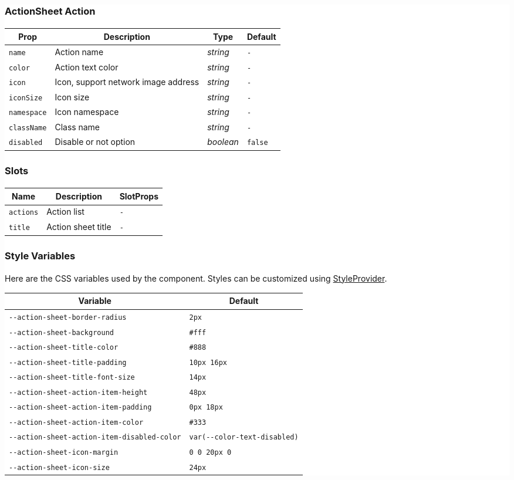 ### ActionSheet Action

| Prop        | Description                         | Type      | Default |
| ----------- | ----------------------------------- | --------- | ------- |
| `name`      | Action name                         | _string_  | `-`     |
| `color`     | Action text color                   | _string_  | `-`     |
| `icon`      | Icon, support network image address | _string_  | `-`     |
| `iconSize`  | Icon size                           | _string_  | `-`     |
| `namespace` | Icon namespace | _string_ | `-` |
| `className` | Class name                          | _string_  | `-`     |
| `disabled`  | Disable or not option               | _boolean_ | `false` |

### Slots

| Name | Description | SlotProps |
| --------- | ------------------ | --------- |
| `actions` | Action list        | `-`       |
| `title`   | Action sheet title | `-`       |

### Style Variables

Here are the CSS variables used by the component. Styles can be customized using [StyleProvider](#/en-US/style-provider).

| Variable                                    | Default                      |
| ------------------------------------------- | ---------------------------- |
| `--action-sheet-border-radius`              | `2px`                        |
| `--action-sheet-background`                 | `#fff`                       |
| `--action-sheet-title-color`                | `#888`                       |
| `--action-sheet-title-padding`              | `10px 16px`                  |
| `--action-sheet-title-font-size`            | `14px`                       |
| `--action-sheet-action-item-height`         | `48px`                       |
| `--action-sheet-action-item-padding`        | `0px 18px`                   |
| `--action-sheet-action-item-color`          | `#333`                       |
| `--action-sheet-action-item-disabled-color` | `var(--color-text-disabled)` |
| `--action-sheet-icon-margin`                | `0 0 20px 0`                 |
| `--action-sheet-icon-size`                  | `24px`                       |

